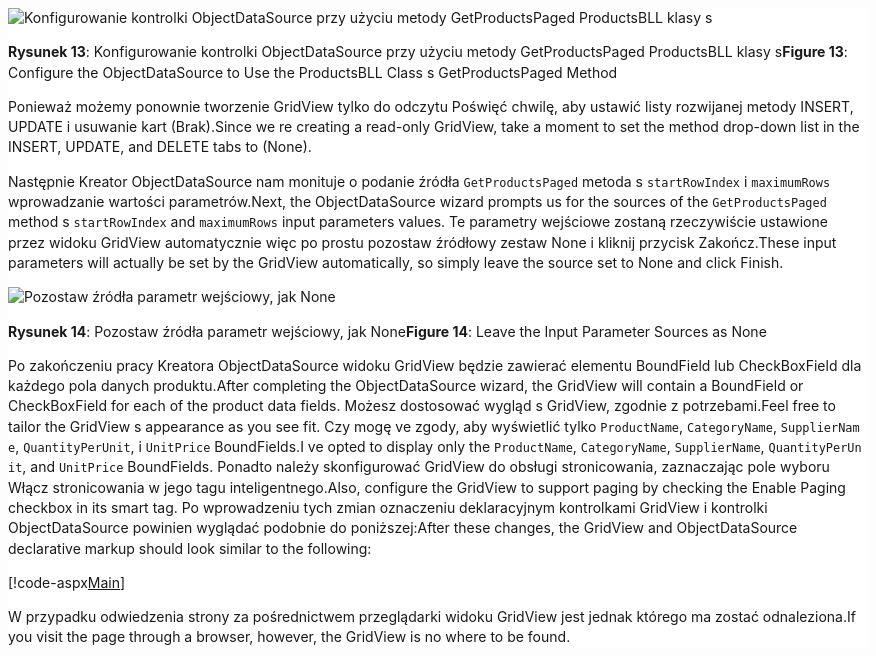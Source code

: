 ![Konfigurowanie kontrolki ObjectDataSource przy użyciu metody GetProductsPaged ProductsBLL klasy s](efficiently-paging-through-large-amounts-of-data-vb/_static/image15.png)

<span data-ttu-id="c3b8d-267">**Rysunek 13**: Konfigurowanie kontrolki ObjectDataSource przy użyciu metody GetProductsPaged ProductsBLL klasy s</span><span class="sxs-lookup"><span data-stu-id="c3b8d-267">**Figure 13**: Configure the ObjectDataSource to Use the ProductsBLL Class s GetProductsPaged Method</span></span>


<span data-ttu-id="c3b8d-268">Ponieważ możemy ponownie tworzenie GridView tylko do odczytu Poświęć chwilę, aby ustawić listy rozwijanej metody INSERT, UPDATE i usuwanie kart (Brak).</span><span class="sxs-lookup"><span data-stu-id="c3b8d-268">Since we re creating a read-only GridView, take a moment to set the method drop-down list in the INSERT, UPDATE, and DELETE tabs to (None).</span></span>

<span data-ttu-id="c3b8d-269">Następnie Kreator ObjectDataSource nam monituje o podanie źródła `GetProductsPaged` metoda s `startRowIndex` i `maximumRows` wprowadzanie wartości parametrów.</span><span class="sxs-lookup"><span data-stu-id="c3b8d-269">Next, the ObjectDataSource wizard prompts us for the sources of the `GetProductsPaged` method s `startRowIndex` and `maximumRows` input parameters values.</span></span> <span data-ttu-id="c3b8d-270">Te parametry wejściowe zostaną rzeczywiście ustawione przez widoku GridView automatycznie więc po prostu pozostaw źródłowy zestaw None i kliknij przycisk Zakończ.</span><span class="sxs-lookup"><span data-stu-id="c3b8d-270">These input parameters will actually be set by the GridView automatically, so simply leave the source set to None and click Finish.</span></span>


![Pozostaw źródła parametr wejściowy, jak None](efficiently-paging-through-large-amounts-of-data-vb/_static/image16.png)

<span data-ttu-id="c3b8d-272">**Rysunek 14**: Pozostaw źródła parametr wejściowy, jak None</span><span class="sxs-lookup"><span data-stu-id="c3b8d-272">**Figure 14**: Leave the Input Parameter Sources as None</span></span>


<span data-ttu-id="c3b8d-273">Po zakończeniu pracy Kreatora ObjectDataSource widoku GridView będzie zawierać elementu BoundField lub CheckBoxField dla każdego pola danych produktu.</span><span class="sxs-lookup"><span data-stu-id="c3b8d-273">After completing the ObjectDataSource wizard, the GridView will contain a BoundField or CheckBoxField for each of the product data fields.</span></span> <span data-ttu-id="c3b8d-274">Możesz dostosować wygląd s GridView, zgodnie z potrzebami.</span><span class="sxs-lookup"><span data-stu-id="c3b8d-274">Feel free to tailor the GridView s appearance as you see fit.</span></span> <span data-ttu-id="c3b8d-275">Czy mogę ve zgody, aby wyświetlić tylko `ProductName`, `CategoryName`, `SupplierName`, `QuantityPerUnit`, i `UnitPrice` BoundFields.</span><span class="sxs-lookup"><span data-stu-id="c3b8d-275">I ve opted to display only the `ProductName`, `CategoryName`, `SupplierName`, `QuantityPerUnit`, and `UnitPrice` BoundFields.</span></span> <span data-ttu-id="c3b8d-276">Ponadto należy skonfigurować GridView do obsługi stronicowania, zaznaczając pole wyboru Włącz stronicowania w jego tagu inteligentnego.</span><span class="sxs-lookup"><span data-stu-id="c3b8d-276">Also, configure the GridView to support paging by checking the Enable Paging checkbox in its smart tag.</span></span> <span data-ttu-id="c3b8d-277">Po wprowadzeniu tych zmian oznaczeniu deklaracyjnym kontrolkami GridView i kontrolki ObjectDataSource powinien wyglądać podobnie do poniższej:</span><span class="sxs-lookup"><span data-stu-id="c3b8d-277">After these changes, the GridView and ObjectDataSource declarative markup should look similar to the following:</span></span>


[!code-aspx[Main](efficiently-paging-through-large-amounts-of-data-vb/samples/sample9.aspx)]

<span data-ttu-id="c3b8d-278">W przypadku odwiedzenia strony za pośrednictwem przeglądarki widoku GridView jest jednak którego ma zostać odnaleziona.</span><span class="sxs-lookup"><span data-stu-id="c3b8d-278">If you visit the page through a browser, however, the GridView is no where to be found.</span></span>
